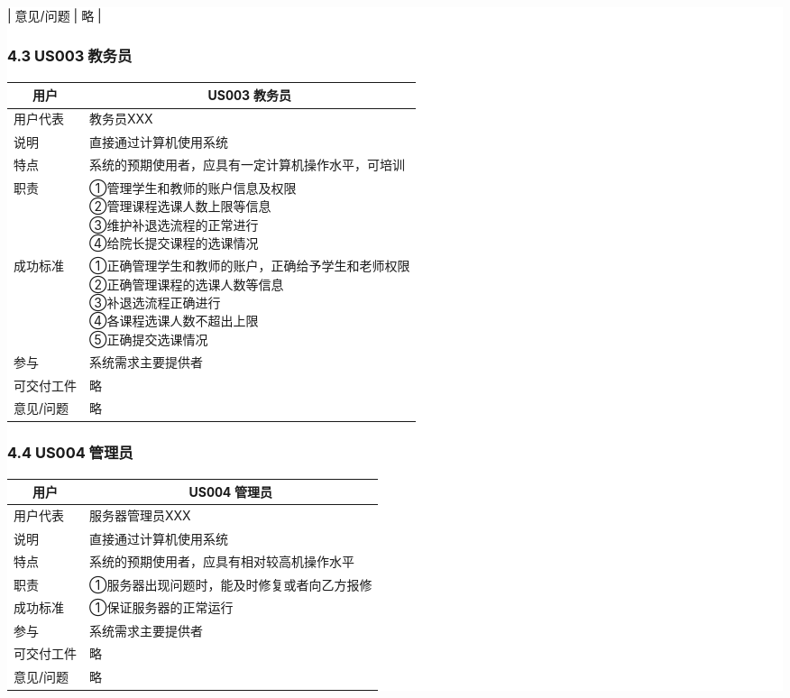 | 意见/问题 | 略                                        |

### 4.3 US003 教务员

| 用户    | US003 教务员                                |
| ----- | ---------------------------------------- |
| 用户代表  | 教务员XXX                                   |
| 说明    | 直接通过计算机使用系统                              |
| 特点    | 系统的预期使用者，应具有一定计算机操作水平，可培训                |
| 职责    | ①管理学生和教师的账户信息及权限<br>②管理课程选课人数上限等信息<br>③维护补退选流程的正常进行<br>④给院长提交课程的选课情况 |
| 成功标准  | ①正确管理学生和教师的账户，正确给予学生和老师权限<br>②正确管理课程的选课人数等信息<br>③补退选流程正确进行<br>④各课程选课人数不超出上限<br>⑤正确提交选课情况 |
| 参与    | 系统需求主要提供者                                |
| 可交付工件 | 略                                        |
| 意见/问题 | 略                                        |

### 4.4 US004 管理员

| 用户    | US004 管理员              |
| ----- | ---------------------- |
| 用户代表  | 服务器管理员XXX              |
| 说明    | 直接通过计算机使用系统            |
| 特点    | 系统的预期使用者，应具有相对较高机操作水平  |
| 职责    | ①服务器出现问题时，能及时修复或者向乙方报修 |
| 成功标准  | ①保证服务器的正常运行            |
| 参与    | 系统需求主要提供者              |
| 可交付工件 | 略                      |
| 意见/问题 | 略                      |